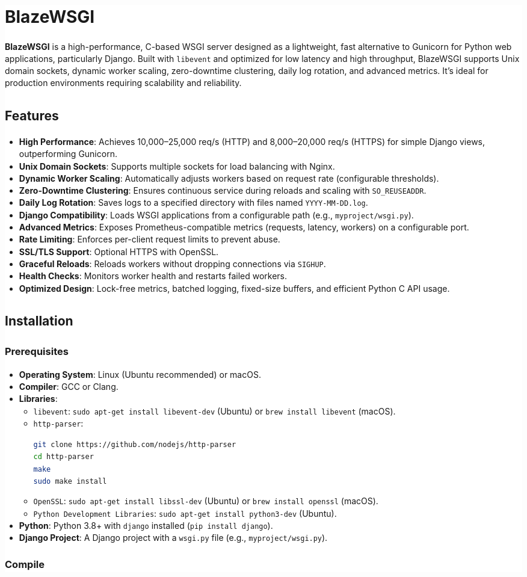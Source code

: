 # BlazeWSGI

**BlazeWSGI** is a high-performance, C-based WSGI server designed as a lightweight, fast alternative to Gunicorn for Python web applications, particularly Django. Built with `libevent` and optimized for low latency and high throughput, BlazeWSGI supports Unix domain sockets, dynamic worker scaling, zero-downtime clustering, daily log rotation, and advanced metrics. It’s ideal for production environments requiring scalability and reliability.

## Features

- **High Performance**: Achieves 10,000–25,000 req/s (HTTP) and 8,000–20,000 req/s (HTTPS) for simple Django views, outperforming Gunicorn.
- **Unix Domain Sockets**: Supports multiple sockets for load balancing with Nginx.
- **Dynamic Worker Scaling**: Automatically adjusts workers based on request rate (configurable thresholds).
- **Zero-Downtime Clustering**: Ensures continuous service during reloads and scaling with `SO_REUSEADDR`.
- **Daily Log Rotation**: Saves logs to a specified directory with files named `YYYY-MM-DD.log`.
- **Django Compatibility**: Loads WSGI applications from a configurable path (e.g., `myproject/wsgi.py`).
- **Advanced Metrics**: Exposes Prometheus-compatible metrics (requests, latency, workers) on a configurable port.
- **Rate Limiting**: Enforces per-client request limits to prevent abuse.
- **SSL/TLS Support**: Optional HTTPS with OpenSSL.
- **Graceful Reloads**: Reloads workers without dropping connections via `SIGHUP`.
- **Health Checks**: Monitors worker health and restarts failed workers.
- **Optimized Design**: Lock-free metrics, batched logging, fixed-size buffers, and efficient Python C API usage.

## Installation

### Prerequisites

- **Operating System**: Linux (Ubuntu recommended) or macOS.
- **Compiler**: GCC or Clang.
- **Libraries**:
  - `libevent`: `sudo apt-get install libevent-dev` (Ubuntu) or `brew install libevent` (macOS).
  - `http-parser`:
    ```bash
    git clone https://github.com/nodejs/http-parser
    cd http-parser
    make
    sudo make install
    ```
  - `OpenSSL`: `sudo apt-get install libssl-dev` (Ubuntu) or `brew install openssl` (macOS).
  - `Python Development Libraries`: `sudo apt-get install python3-dev` (Ubuntu).
- **Python**: Python 3.8+ with `django` installed (`pip install django`).
- **Django Project**: A Django project with a `wsgi.py` file (e.g., `myproject/wsgi.py`).

### Compile
